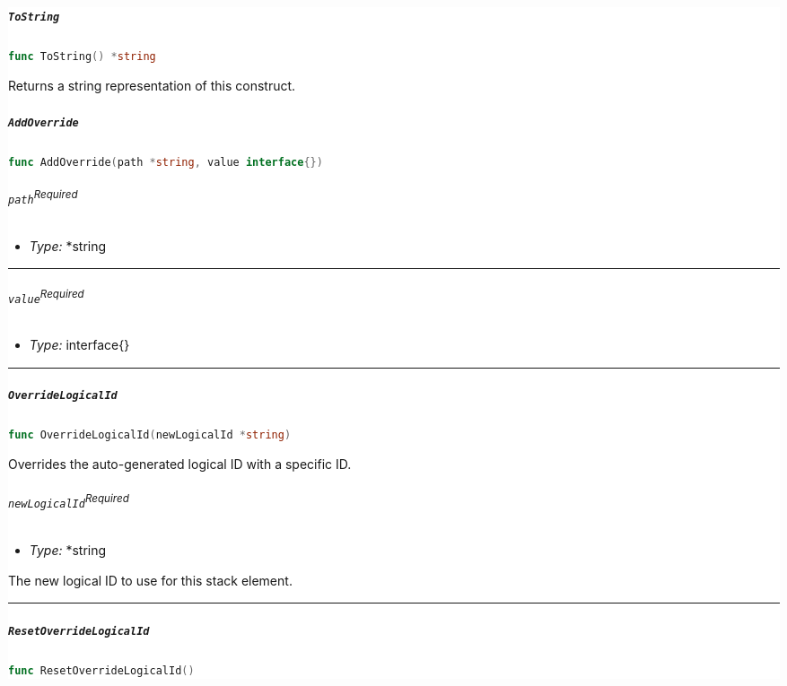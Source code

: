 ##### `ToString` <a name="ToString" id="@cdktf/provider-ionoscloud.dataIonoscloudLan.DataIonoscloudLan.toString"></a>

```go
func ToString() *string
```

Returns a string representation of this construct.

##### `AddOverride` <a name="AddOverride" id="@cdktf/provider-ionoscloud.dataIonoscloudLan.DataIonoscloudLan.addOverride"></a>

```go
func AddOverride(path *string, value interface{})
```

###### `path`<sup>Required</sup> <a name="path" id="@cdktf/provider-ionoscloud.dataIonoscloudLan.DataIonoscloudLan.addOverride.parameter.path"></a>

- *Type:* *string

---

###### `value`<sup>Required</sup> <a name="value" id="@cdktf/provider-ionoscloud.dataIonoscloudLan.DataIonoscloudLan.addOverride.parameter.value"></a>

- *Type:* interface{}

---

##### `OverrideLogicalId` <a name="OverrideLogicalId" id="@cdktf/provider-ionoscloud.dataIonoscloudLan.DataIonoscloudLan.overrideLogicalId"></a>

```go
func OverrideLogicalId(newLogicalId *string)
```

Overrides the auto-generated logical ID with a specific ID.

###### `newLogicalId`<sup>Required</sup> <a name="newLogicalId" id="@cdktf/provider-ionoscloud.dataIonoscloudLan.DataIonoscloudLan.overrideLogicalId.parameter.newLogicalId"></a>

- *Type:* *string

The new logical ID to use for this stack element.

---

##### `ResetOverrideLogicalId` <a name="ResetOverrideLogicalId" id="@cdktf/provider-ionoscloud.dataIonoscloudLan.DataIonoscloudLan.resetOverrideLogicalId"></a>

```go
func ResetOverrideLogicalId()
```
